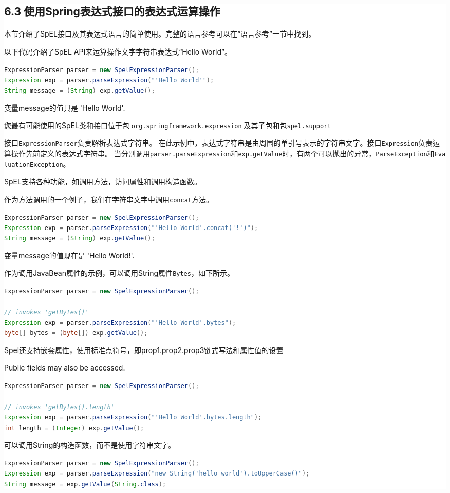 ## 6.3 使用Spring表达式接口的表达式运算操作

本节介绍了SpEL接口及其表达式语言的简单使用。完整的语言参考可以在“语言参考”一节中找到。

以下代码介绍了SpEL API来运算操作文字字符串表达式“Hello World”。

```java
ExpressionParser parser = new SpelExpressionParser();
Expression exp = parser.parseExpression("'Hello World'");
String message = (String) exp.getValue();
```

变量message的值只是 'Hello World'.

您最有可能使用的SpEL类和接口位于包 `org.springframework.expression` 及其子包和包`spel.support`

接口`ExpressionParser`负责解析表达式字符串。 在此示例中，表达式字符串是由周围的单引号表示的字符串文字。接口`Expression`负责运算操作先前定义的表达式字符串。 当分别调用`parser.parseExpression`和`exp.getValue`时，有两个可以抛出的异常，`ParseException`和`EvaluationException`。

SpEL支持各种功能，如调用方法，访问属性和调用构造函数。

作为方法调用的一个例子，我们在字符串文字中调用`concat`方法。

```java
ExpressionParser parser = new SpelExpressionParser();
Expression exp = parser.parseExpression("'Hello World'.concat('!')");
String message = (String) exp.getValue();
```

变量message的值现在是 'Hello World!'.

作为调用JavaBean属性的示例，可以调用String属性`Bytes`，如下所示。

```java
ExpressionParser parser = new SpelExpressionParser();

// invokes 'getBytes()'
Expression exp = parser.parseExpression("'Hello World'.bytes");
byte[] bytes = (byte[]) exp.getValue();
```

Spel还支持嵌套属性，使用标准点符号，即prop1.prop2.prop3链式写法和属性值的设置

Public fields may also be accessed.

```java
ExpressionParser parser = new SpelExpressionParser();

// invokes 'getBytes().length'
Expression exp = parser.parseExpression("'Hello World'.bytes.length");
int length = (Integer) exp.getValue();
```

可以调用String的构造函数，而不是使用字符串文字。

```java
ExpressionParser parser = new SpelExpressionParser();
Expression exp = parser.parseExpression("new String('hello world').toUpperCase()");
String message = exp.getValue(String.class);
```
